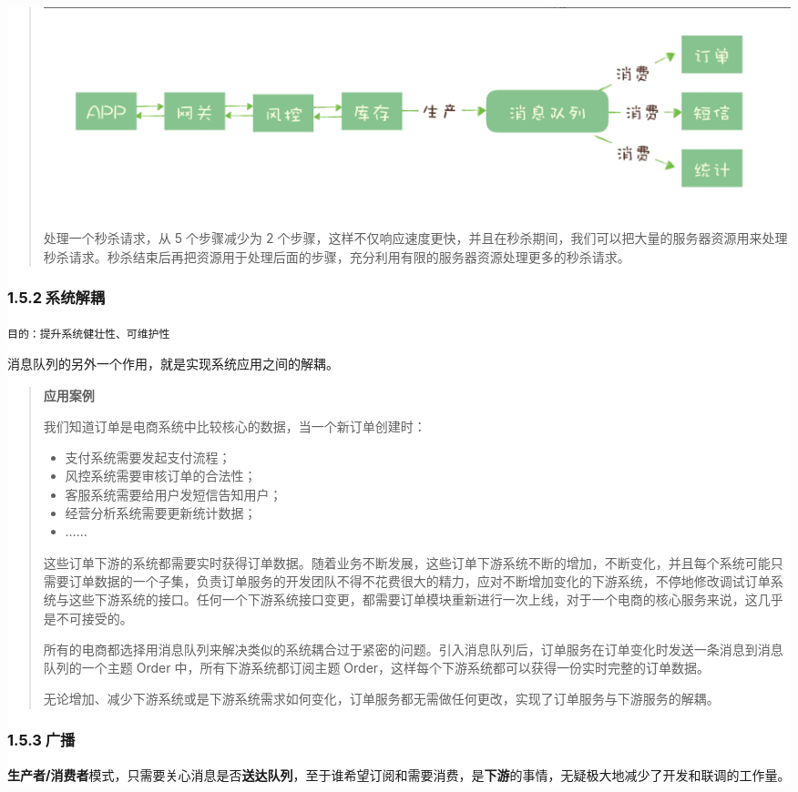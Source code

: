 > ![image-20221221134943305](images/image-20221221134943305.png)
>
> 处理一个秒杀请求，从 5 个步骤减少为 2 个步骤，这样不仅响应速度更快，并且在秒杀期间，我们可以把大量的服务器资源用来处理秒杀请求。秒杀结束后再把资源用于处理后面的步骤，充分利用有限的服务器资源处理更多的秒杀请求。

### 1.5.2 系统解耦

`目的：提升系统健壮性、可维护性`

消息队列的另外一个作用，就是实现系统应用之间的解耦。

> **应用案例**
>
> 我们知道订单是电商系统中比较核心的数据，当一个新订单创建时：
>
> - 支付系统需要发起支付流程；
> - 风控系统需要审核订单的合法性；
> - 客服系统需要给用户发短信告知用户；
> - 经营分析系统需要更新统计数据；
> - ……
>
> 这些订单下游的系统都需要实时获得订单数据。随着业务不断发展，这些订单下游系统不断的增加，不断变化，并且每个系统可能只需要订单数据的一个子集，负责订单服务的开发团队不得不花费很大的精力，应对不断增加变化的下游系统，不停地修改调试订单系统与这些下游系统的接口。任何一个下游系统接口变更，都需要订单模块重新进行一次上线，对于一个电商的核心服务来说，这几乎是不可接受的。
>
> 
>
> 所有的电商都选择用消息队列来解决类似的系统耦合过于紧密的问题。引入消息队列后，订单服务在订单变化时发送一条消息到消息队列的一个主题 Order 中，所有下游系统都订阅主题 Order，这样每个下游系统都可以获得一份实时完整的订单数据。
>
> 
>
> 无论增加、减少下游系统或是下游系统需求如何变化，订单服务都无需做任何更改，实现了订单服务与下游服务的解耦。

### 1.5.3 广播

**生产者/消费者**模式，只需要关心消息是否**送达队列**，至于谁希望订阅和需要消费，是**下游**的事情，无疑极大地减少了开发和联调的工作量。
